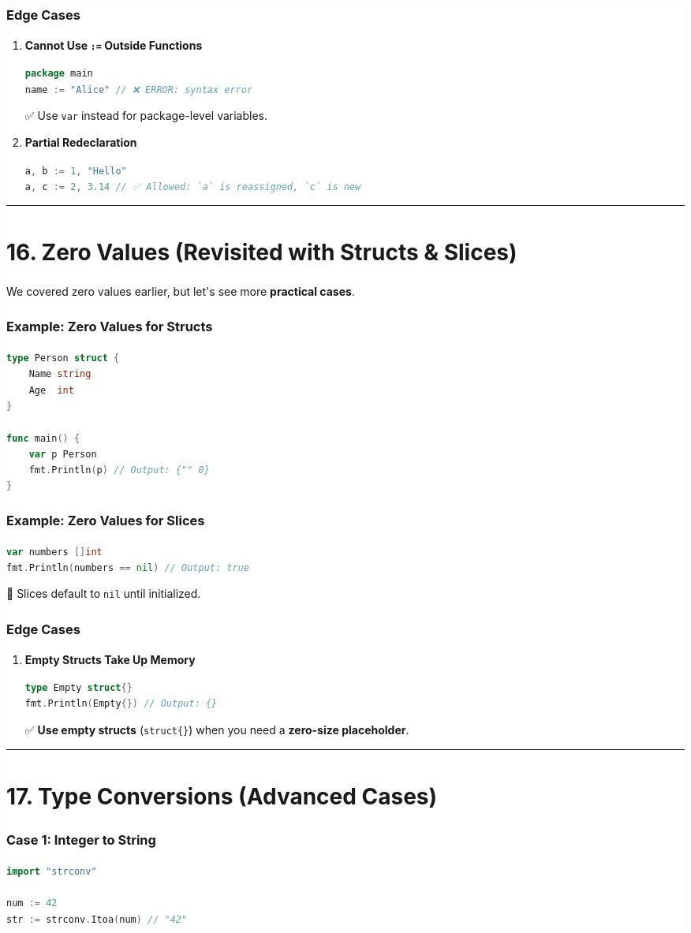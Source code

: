 ### **Edge Cases**
1. **Cannot Use `:=` Outside Functions**
   ```go
   package main
   name := "Alice" // ❌ ERROR: syntax error
   ```
   ✅ Use `var` instead for package-level variables.

2. **Partial Redeclaration**
   ```go
   a, b := 1, "Hello"
   a, c := 2, 3.14 // ✅ Allowed: `a` is reassigned, `c` is new
   ```

---

# **16. Zero Values (Revisited with Structs & Slices)**
We covered zero values earlier, but let's see more **practical cases**.

### **Example: Zero Values for Structs**
```go
type Person struct {
    Name string
    Age  int
}

func main() {
    var p Person
    fmt.Println(p) // Output: {"" 0}
}
```

### **Example: Zero Values for Slices**
```go
var numbers []int
fmt.Println(numbers == nil) // Output: true
```
🔹 Slices default to `nil` until initialized.

### **Edge Cases**
1. **Empty Structs Take Up Memory**
   ```go
   type Empty struct{}
   fmt.Println(Empty{}) // Output: {}
   ```
   ✅ **Use empty structs** (`struct{}`) when you need a **zero-size placeholder**.

---

# **17. Type Conversions (Advanced Cases)**
### **Case 1: Integer to String**
```go
import "strconv"

num := 42
str := strconv.Itoa(num) // "42"
```
